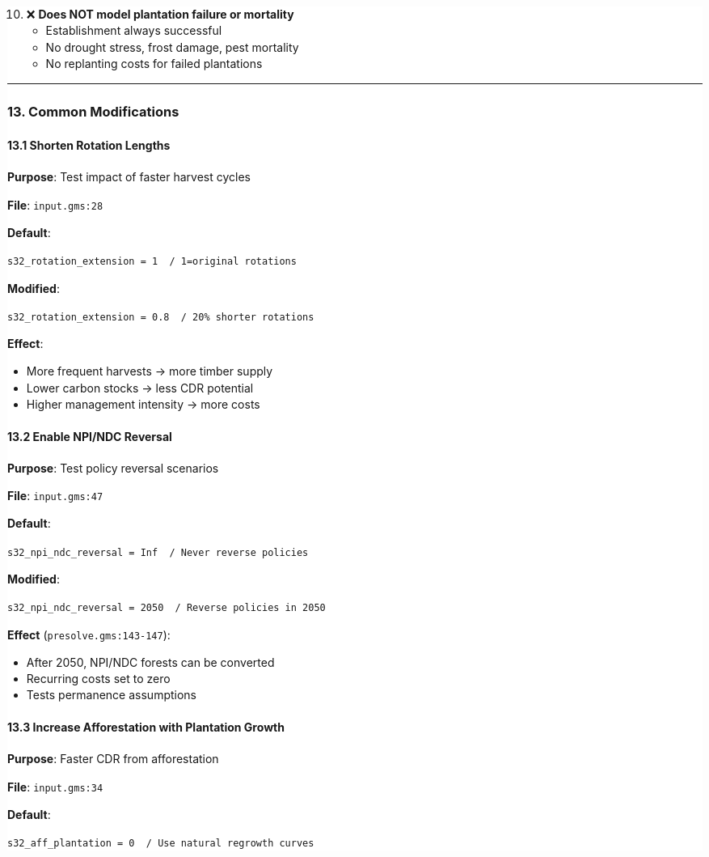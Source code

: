 10. ❌ **Does NOT model plantation failure or mortality**
    - Establishment always successful
    - No drought stress, frost damage, pest mortality
    - No replanting costs for failed plantations

---

### 13. Common Modifications

#### 13.1 Shorten Rotation Lengths

**Purpose**: Test impact of faster harvest cycles

**File**: `input.gms:28`

**Default**:
```gams
s32_rotation_extension = 1  / 1=original rotations
```

**Modified**:
```gams
s32_rotation_extension = 0.8  / 20% shorter rotations
```

**Effect**:
- More frequent harvests → more timber supply
- Lower carbon stocks → less CDR potential
- Higher management intensity → more costs

#### 13.2 Enable NPI/NDC Reversal

**Purpose**: Test policy reversal scenarios

**File**: `input.gms:47`

**Default**:
```gams
s32_npi_ndc_reversal = Inf  / Never reverse policies
```

**Modified**:
```gams
s32_npi_ndc_reversal = 2050  / Reverse policies in 2050
```

**Effect** (`presolve.gms:143-147`):
- After 2050, NPI/NDC forests can be converted
- Recurring costs set to zero
- Tests permanence assumptions

#### 13.3 Increase Afforestation with Plantation Growth

**Purpose**: Faster CDR from afforestation

**File**: `input.gms:34`

**Default**:
```gams
s32_aff_plantation = 0  / Use natural regrowth curves
```
